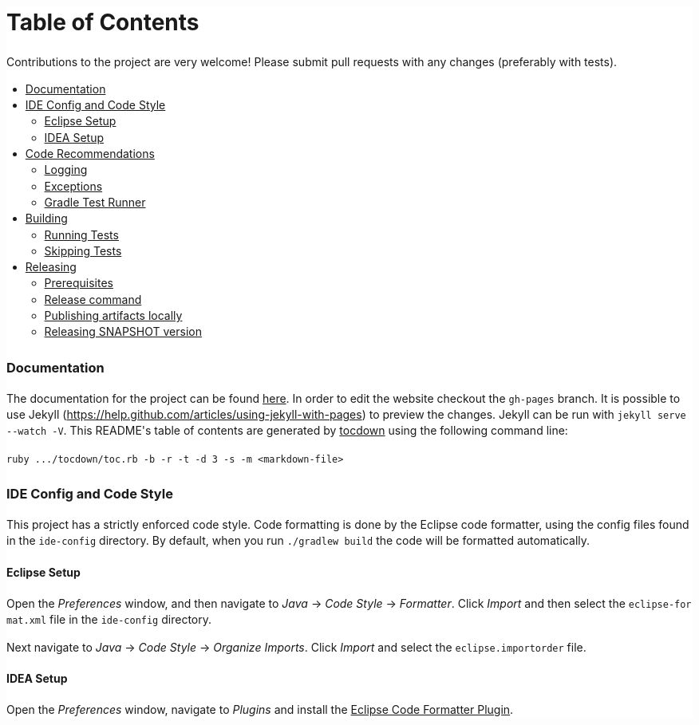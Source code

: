 # Table of Contents

Contributions to the project are very welcome! Please submit pull requests with any changes (preferably with tests).


 * [Documentation](#documentation)
 * [IDE Config and Code Style](#ide-config-and-code-style)
   * [Eclipse Setup](#eclipse-setup)
   * [IDEA Setup](#idea-setup)
 * [Code Recommendations](#code-recommendations)
   * [Logging](#logging)
   * [Exceptions](#exceptions)
   * [Gradle Test Runner](#gradle-test-runner)
 * [Building](#building)
   * [Running Tests](#running-tests)
   * [Skipping Tests](#skipping-tests)
 * [Releasing](#releasing)
   * [Prerequisites](#prerequisites)
   * [Release command](#release-command)
   * [Publishing artifacts locally](#publishing-artifacts-locally)
   * [Releasing SNAPSHOT version](#releasing-snapshot-version)



### Documentation

The documentation for the project can be found [here](https://project-ncl.github.io/gradle-manipulator/). In order to edit the website checkout the `gh-pages` branch. It is possible to use Jekyll (https://help.github.com/articles/using-jekyll-with-pages) to preview the changes. Jekyll can be run with `jekyll serve --watch -V`. This README's table of contents are generated by [tocdown](https://github.com/dohliam/tocdown) using the following command line:

    ruby .../tocdown/toc.rb -b -r -t -d 3 -s -m <markdown-file>

### IDE Config and Code Style

This project has a strictly enforced code style. Code formatting is done by the Eclipse code formatter, using the config files
found in the `ide-config` directory. By default, when you run `./gradlew build` the code will be formatted automatically.

#### Eclipse Setup

Open the *Preferences* window, and then navigate to _Java_ -> _Code Style_ -> _Formatter_. Click _Import_ and then
select the `eclipse-format.xml` file in the `ide-config` directory.

Next navigate to _Java_ -> _Code Style_ -> _Organize Imports_. Click _Import_ and select the `eclipse.importorder` file.

#### IDEA Setup

Open the _Preferences_ window, navigate to _Plugins_ and install the [Eclipse Code Formatter Plugin](https://plugins.jetbrains.com/plugin/6546-eclipse-code-formatter).
